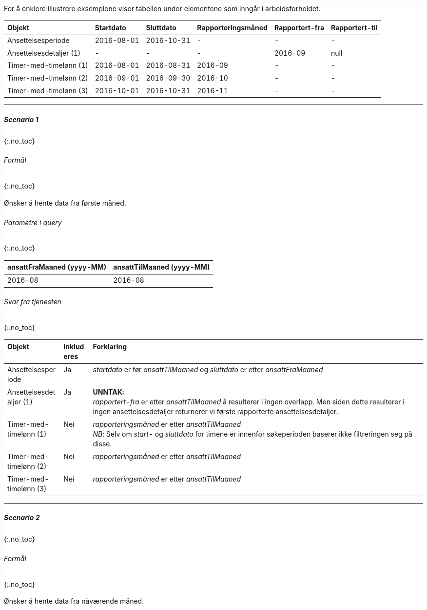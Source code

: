 For å enklere illustrere eksemplene viser tabellen under elementene som inngår i arbeidsforholdet.

|Objekt |Startdato |Sluttdato |Rapporteringsmåned |Rapportert-fra |Rapportert-til
|:----|:----|:----|:----|:----|:----|
|Ansettelsesperiode|2016-08-01|2016-10-31|-|-|-
|Ansettelsesdetaljer (1)|-|-|-|2016-09|null
|Timer-med-timelønn (1)|2016-08-01|2016-08-31|2016-09|-|-
|Timer-med-timelønn (2)|2016-09-01|2016-09-30|2016-10|-|-
|Timer-med-timelønn (3)|2016-10-01|2016-10-31|2016-11|-|-

---

##### Scenario 1
{:.no_toc}

###### Formål
{:.no_toc}

Ønsker å hente data fra første måned.

###### Parametre i query
{:.no_toc}

|ansattFraMaaned (yyyy-MM)|ansattTilMaaned (yyyy-MM)
|:----|:----|
|2016-08|2016-08

###### Svar fra tjenesten
{:.no_toc}

|Objekt |Inkluderes |Forklaring
|:----|:----|:----|
|Ansettelsesperiode|Ja|_startdato_ er før _ansattTilMaaned_ og _sluttdato_ er etter _ansattFraMaaned_
|Ansettelsesdetaljer (1)|Ja|**UNNTAK:**<br>_rapportert-fra_ er etter _ansattTilMaaned_ å resulterer i ingen overlapp. Men siden dette resulterer i ingen ansettelsesdetaljer returnerer vi første rapporterte ansettelsesdetaljer.
|Timer-med-timelønn (1)|Nei|_rapporteringsmåned_ er etter _ansattTilMaaned_<br>*NB*: Selv om _start-_ og _sluttdato_ for timene er innenfor søkeperioden baserer ikke filtreringen seg på disse.
|Timer-med-timelønn (2)|Nei|_rapporteringsmåned_ er etter _ansattTilMaaned_
|Timer-med-timelønn (3)|Nei|_rapporteringsmåned_ er etter _ansattTilMaaned_

---

##### Scenario 2
{:.no_toc}

###### Formål
{:.no_toc}

Ønsker å hente data fra nåværende måned.
